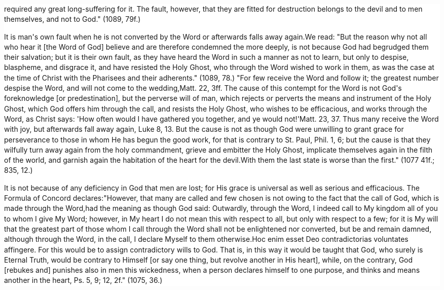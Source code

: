 required any great long-suffering for it. The fault, however,
that they are fitted for destruction belongs to the
devil and to men themselves, and not to God." (1089,
79f.)

It is man's own fault when he is not converted by
the Word or afterwards falls away again.We read: "But
the reason why not all who hear it [the Word of God]
believe and are therefore condemned the more deeply,
is not because God had begrudged them their salvation;
but it is their own fault, as they have heard the Word in
such a manner as not to learn, but only to despise, blaspheme,
and disgrace it, and have resisted the Holy
Ghost, who through the Word wished to work in them,
as was the case at the time of Christ with the Pharisees
and their adherents." (1089, 78.) "For few receive the
Word and follow it; the greatest number despise the
Word, and will not come to the wedding,Matt. 22, 3ff.
The cause of this contempt for the Word is not God's
foreknowledge [or predestination], but the perverse will
of man, which rejects or perverts the means and instrument
of the Holy Ghost, which God offers him through
the call, and resists the Holy Ghost, who wishes to be
efficacious, and works through the Word, as Christ says:
'How often would I have gathered you together, and ye
would not!'Matt. 23, 37. Thus many receive the Word
with joy, but afterwards fall away again, Luke 8, 13. But
the cause is not as though God were unwilling to grant
grace for perseverance to those in whom He has begun
the good work, for that is contrary to St. Paul, Phil. 1, 6;
but the cause is that they wilfully turn away again from
the holy commandment, grieve and embitter the Holy
Ghost, implicate themselves again in the filth of the
world, and garnish again the habitation of the heart for
the devil.With them the last state is worse than the first."
(1077 41f.; 835, 12.)

It is not because of any deficiency in God that men
are lost; for His grace is universal as well as serious and
efficacious. The Formula of Concord declares:"However,
that many are called and few chosen is not owing to the
fact that the call of God, which is made through the
Word,had the meaning as though God said: Outwardly,
through the Word, I indeed call to My kingdom all of
you to whom I give My Word; however, in My heart I do
not mean this with respect to all, but only with respect
to a few; for it is My will that the greatest part of those
whom I call through the Word shall not be enlightened
nor converted, but be and remain damned, although
through the Word, in the call, I declare Myself to them
otherwise.Hoc enim esset Deo contradictorias voluntates
affingere. For this would be to assign contradictory wills
to God. That is, in this way it would be taught that God,
who surely is Eternal Truth, would be contrary to
Himself [or say one thing, but revolve another in His
heart], while, on the contrary, God [rebukes and] punishes
also in men this wickedness, when a person
declares himself to one purpose, and thinks and means
another in the heart, Ps. 5, 9; 12, 2f." (1075, 36.)
